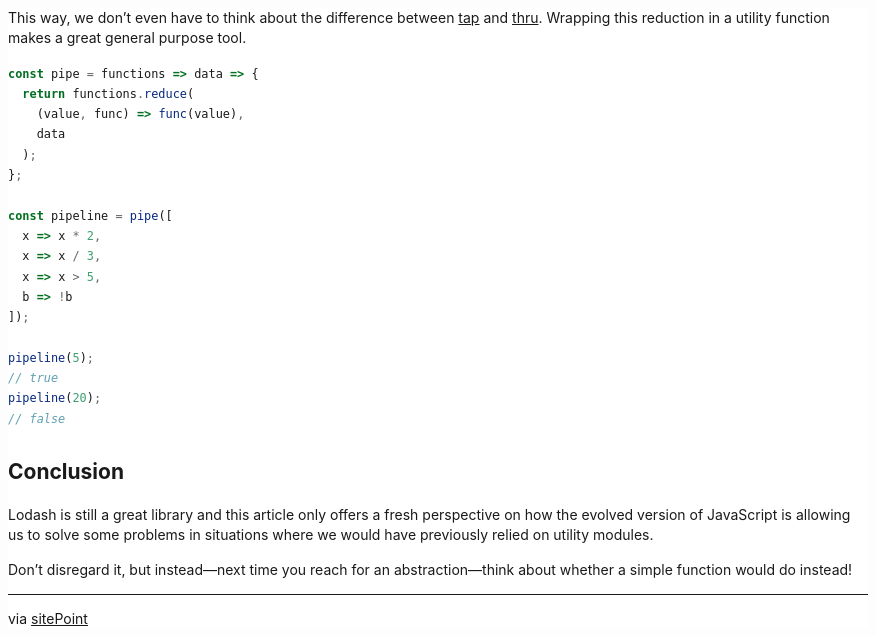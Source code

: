This way, we don’t even have to think about the difference between [tap](https://lodash.com/docs#tap) and [thru](https://lodash.com/docs#thru). Wrapping this reduction in a utility function makes a great general purpose tool.

```js
const pipe = functions => data => {
  return functions.reduce(
    (value, func) => func(value),
    data
  );
};

const pipeline = pipe([
  x => x * 2,
  x => x / 3,
  x => x > 5,
  b => !b
]);

pipeline(5);
// true
pipeline(20);
// false
```

## Conclusion

Lodash is still a great library and this article only offers a fresh perspective on how the evolved version of JavaScript is allowing us to solve some problems in situations where we would have previously relied on utility modules.

Don’t disregard it, but instead—next time you reach for an abstraction—think about whether a simple function would do instead!


---

via [sitePoint](https://www.sitepoint.com/lodash-features-replace-es6/?utm_source=sitepoint&utm_medium=relatedinline&utm_term=&utm_campaign=relatedauthor)

